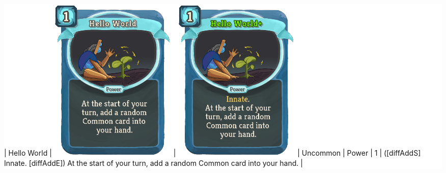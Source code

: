 | Hello World | ![](../../slay-the-spire/small-card-images/HelloWorld.png) | ![](../../slay-the-spire/small-card-images/HelloWorldPlus.png) | Uncommon | Power | 1 | ([diffAddS] Innate. [diffAddE]) At the start of your turn, add a random Common card into your hand. |